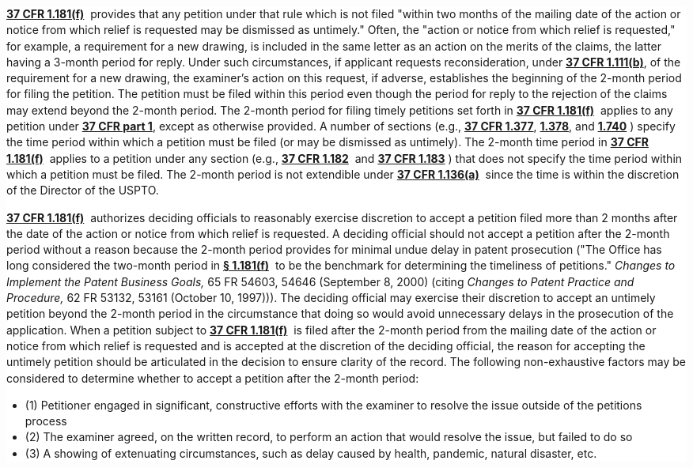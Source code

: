 **[37 CFR 1.181(f)](https://mpep.uspto.gov/RDMS/MPEP/print?version=current&href=d0e115995.html#//d0e324913.html)**  provides that any petition under that rule which is not filed "within two months of the mailing date of the action or notice from which relief is requested may be dismissed as untimely." Often, the "action or notice from which relief is requested," for example, a requirement for a new drawing, is included in the same letter as an action on the merits of the claims, the latter having a 3-month period for reply. Under such circumstances, if applicant requests reconsideration, under **[37 CFR 1.111(b)](https://mpep.uspto.gov/RDMS/MPEP/print?version=current&href=d0e115995.html#//d0e322449.html)**, of the requirement for a new drawing, the examiner’s action on this request, if adverse, establishes the beginning of the 2-month period for filing the petition. The petition must be filed within this period even though the period for reply to the rejection of the claims may extend beyond the 2-month period. The 2-month period for filing timely petitions set forth in **[37 CFR 1.181(f)](https://mpep.uspto.gov/RDMS/MPEP/print?version=current&href=d0e115995.html#//d0e324913.html)**  applies to any petition under **[37 CFR part 1](https://mpep.uspto.gov/RDMS/MPEP/print?version=current&href=d0e115995.html#//d0e312937.html)**, except as otherwise provided. A number of sections (e.g., **[37 CFR 1.377](https://mpep.uspto.gov/RDMS/MPEP/print?version=current&href=d0e115995.html#//d0e327097.html)**, **[1.378](https://mpep.uspto.gov/RDMS/MPEP/print?version=current&href=d0e115995.html#//d0e327126.html)**, and **[1.740](https://mpep.uspto.gov/RDMS/MPEP/print?version=current&href=d0e115995.html#//d0e332100.html)** ) specify the time period within which a petition must be filed (or may be dismissed as untimely). The 2-month time period in **[37 CFR 1.181(f)](https://mpep.uspto.gov/RDMS/MPEP/print?version=current&href=d0e115995.html#//d0e324913.html)**  applies to a petition under any section (e.g., **[37 CFR 1.182](https://mpep.uspto.gov/RDMS/MPEP/print?version=current&href=d0e115995.html#//d0e324988.html)**  and **[37 CFR 1.183](https://mpep.uspto.gov/RDMS/MPEP/print?version=current&href=d0e115995.html#//d0e325004.html)** ) that does not specify the time period within which a petition must be filed. The 2-month period is not extendible under **[37 CFR 1.136(a)](https://mpep.uspto.gov/RDMS/MPEP/print?version=current&href=d0e115995.html#//d0e323655.html)**  since the time is within the discretion of the Director of the USPTO.

**[37 CFR 1.181(f)](https://mpep.uspto.gov/RDMS/MPEP/print?version=current&href=d0e115995.html#//d0e324913.html)**  authorizes deciding officials to reasonably exercise discretion to accept a petition filed more than 2 months after the date of the action or notice from which relief is requested. A deciding official should not accept a petition after the 2-month period without a reason because the 2-month period provides for minimal undue delay in patent prosecution ("The Office has long considered the two-month period in **[§ 1.181(f)](https://mpep.uspto.gov/RDMS/MPEP/print?version=current&href=d0e115995.html#//d0e324913.html)**  to be the benchmark for determining the timeliness of petitions." _Changes to Implement the Patent Business Goals,_ 65 FR 54603, 54646 (September 8, 2000) (citing _Changes to Patent Practice and Procedure,_ 62 FR 53132, 53161 (October 10, 1997))). The deciding official may exercise their discretion to accept an untimely petition beyond the 2-month period in the circumstance that doing so would avoid unnecessary delays in the prosecution of the application. When a petition subject to **[37 CFR 1.181(f)](https://mpep.uspto.gov/RDMS/MPEP/print?version=current&href=d0e115995.html#//d0e324913.html)**  is filed after the 2-month period from the mailing date of the action or notice from which relief is requested and is accepted at the discretion of the deciding official, the reason for accepting the untimely petition should be articulated in the decision to ensure clarity of the record. The following non-exhaustive factors may be considered to determine whether to accept a petition after the 2-month period:

- (1) Petitioner engaged in significant, constructive efforts with the examiner to resolve the issue outside of the petitions process
- (2) The examiner agreed, on the written record, to perform an action that would resolve the issue, but failed to do so
- (3) A showing of extenuating circumstances, such as delay caused by health, pandemic, natural disaster, etc.
